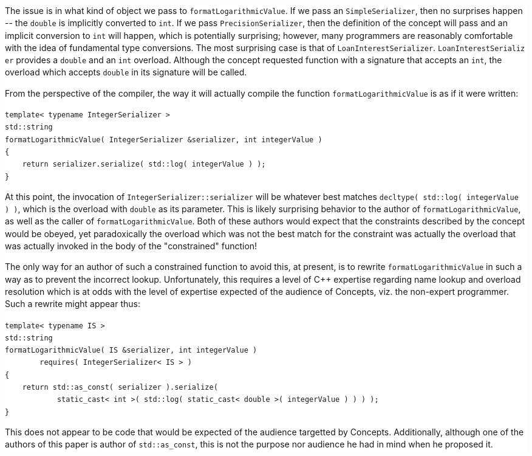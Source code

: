 The issue is in what kind of object we pass to `formatLogarithmicValue`.  If we pass an `SimpleSerializer`,
then no surprises happen -- the `double` is implicitly converted to `int`.  If we pass `PrecisionSerializer`,
then the definition of the concept will pass and an implicit conversion to `int` will happen, which is
potentially surprising; however, many programmers are reasonably comfortable with the idea of fundamental
type conversions.  The most surprising case is that of `LoanInterestSerializer`.  `LoanInterestSerializer`
provides a `double` and an `int` overload.  Although the concept requested function with a signature that
accepts an `int`, the overload which accepts `double` in its signature will be called.

From the perspective of the compiler, the way it will actually compile the function `formatLogarithmicValue`
is as if it were written:

```
template< typename IntegerSerializer >
std::string
formatLogarithmicValue( IntegerSerializer &serializer, int integerValue )
{
    return serializer.serialize( std::log( integerValue ) );
}
```

At this point, the invocation of `IntegerSerializer::serializer` will be whatever best matches
`decltype( std::log( integerValue ) )`, which is the overload with `double` as its parameter.
This is likely surprising behavior to the author of `formatLogarithmicValue`, as well as the caller
of `formatLogarithmicValue`.  Both of these authors would expect that the constraints described by
the concept would be obeyed, yet paradoxically the overload which was not the best match for the
constraint was actually the overload that was actually invoked in the body of the "constrained"
function!

The only way for an author of such a constrained function to avoid this, at present, is to rewrite
`formatLogarithmicValue` in such a way as to prevent the incorrect lookup.  Unfortunately, this requires
a level of C++  expertise regarding name lookup and overload resolution which is at odds with the level
of expertise expected of the audience of Concepts, viz. the non-expert programmer.  Such a rewrite
might appear thus:

```
template< typename IS >
std::string
formatLogarithmicValue( IS &serializer, int integerValue )
        requires( IntegerSerializer< IS > )
{
    return std::as_const( serializer ).serialize(
            static_cast< int >( std::log( static_cast< double >( integerValue ) ) ) );
}
```

This does not appear to be code that would be expected of the audience targetted by Concepts.  Additionally,
although one of the authors of this paper is author of `std::as_const`, this is not the purpose nor audience
he had in mind when he proposed it.
